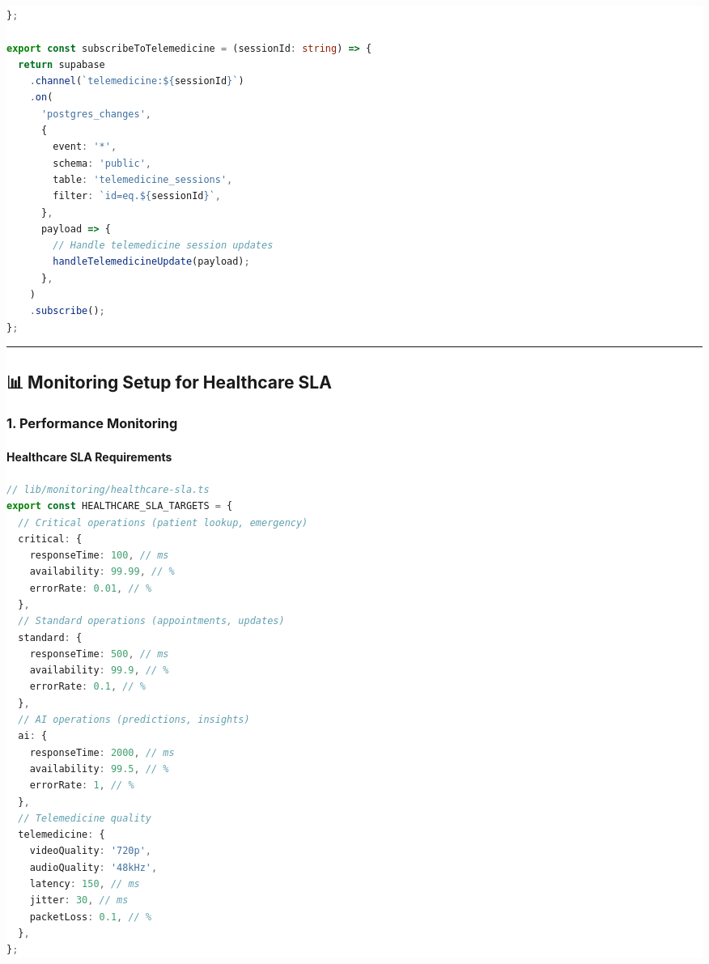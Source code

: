 ```typescript
};

export const subscribeToTelemedicine = (sessionId: string) => {
  return supabase
    .channel(`telemedicine:${sessionId}`)
    .on(
      'postgres_changes',
      {
        event: '*',
        schema: 'public',
        table: 'telemedicine_sessions',
        filter: `id=eq.${sessionId}`,
      },
      payload => {
        // Handle telemedicine session updates
        handleTelemedicineUpdate(payload);
      },
    )
    .subscribe();
};
```

---

## 📊 Monitoring Setup for Healthcare SLA

### 1. Performance Monitoring

#### Healthcare SLA Requirements

```typescript
// lib/monitoring/healthcare-sla.ts
export const HEALTHCARE_SLA_TARGETS = {
  // Critical operations (patient lookup, emergency)
  critical: {
    responseTime: 100, // ms
    availability: 99.99, // %
    errorRate: 0.01, // %
  },
  // Standard operations (appointments, updates)
  standard: {
    responseTime: 500, // ms
    availability: 99.9, // %
    errorRate: 0.1, // %
  },
  // AI operations (predictions, insights)
  ai: {
    responseTime: 2000, // ms
    availability: 99.5, // %
    errorRate: 1, // %
  },
  // Telemedicine quality
  telemedicine: {
    videoQuality: '720p',
    audioQuality: '48kHz',
    latency: 150, // ms
    jitter: 30, // ms
    packetLoss: 0.1, // %
  },
};
```

